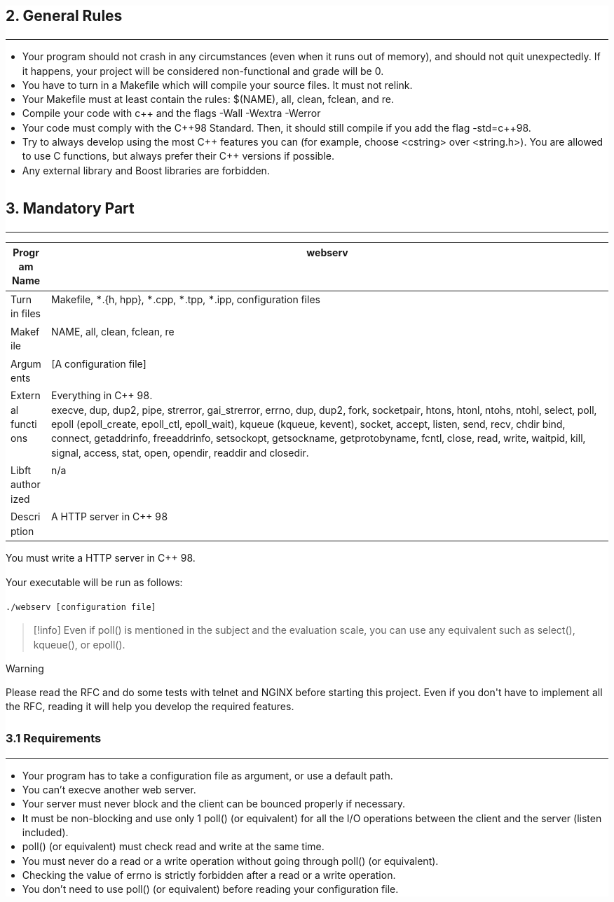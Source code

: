## 2. General Rules
---

- Your program should not crash in any circumstances (even when it runs out of memory), and should not quit unexpectedly. If it happens, your project will be considered non-functional and grade will be 0.
- You have to turn in a Makefile which will compile your source files. It must not relink.
- Your Makefile must at least contain the rules: $(NAME), all, clean, fclean, and re.
- Compile your code with c++ and the flags -Wall -Wextra -Werror
- Your code must comply with the C++98 Standard. Then, it should still compile if you add the flag -std=c++98.
- Try to always develop using the most C++ features you can (for example, choose \<cstring> over <string.h>). You are allowed to use C functions, but always prefer their C++ versions if possible.
- Any external library and Boost libraries are forbidden.

## 3. Mandatory Part
---

| Program Name       | webserv                                                                                                                                                                                                                                                                                                                                                                                                                                                         |
| ------------------ | --------------------------------------------------------------------------------------------------------------------------------------------------------------------------------------------------------------------------------------------------------------------------------------------------------------------------------------------------------------------------------------------------------------------------------------------------------------- |
| Turn in files      | Makefile, \*.{h, hpp}, \*.cpp, \*.tpp, \*.ipp, configuration files                                                                                                                                                                                                                                                                                                                                                                                              |
| Makefile           | NAME, all, clean, fclean, re                                                                                                                                                                                                                                                                                                                                                                                                                                    |
| Arguments          | [A configuration file]                                                                                                                                                                                                                                                                                                                                                                                                                                          |
| External functions | Everything in C++ 98.<br>execve, dup, dup2, pipe, strerror, gai_strerror, errno, dup, dup2, fork, socketpair, htons, htonl, ntohs, ntohl, select, poll, epoll (epoll_create, epoll_ctl, epoll_wait), kqueue (kqueue, kevent), socket, accept, listen, send, recv, chdir bind, connect, getaddrinfo, freeaddrinfo, setsockopt, getsockname, getprotobyname, fcntl, close, read, write, waitpid, kill, signal, access, stat, open, opendir, readdir and closedir. |
| Libft authorized   | n/a                                                                                                                                                                                                                                                                                                                                                                                                                                                             |
| Description        | A HTTP server in C++ 98                                                                                                                                                                                                                                                                                                                                                                                                                                         |

You must write a HTTP server in C++ 98.

Your executable will be run as follows:
```sh
./webserv [configuration file]
```

>[!info]
>Even if poll() is mentioned in the subject and the evaluation scale, you can use any equivalent such as select(), kqueue(), or epoll().

>[!warning] 
>Please read the RFC and do some tests with telnet and NGINX before starting this project.
>Even if you don't have to implement all the RFC, reading it will help you develop the required features.

### 3.1 Requirements
---
- Your program has to take a configuration file as argument, or use a default path.
- You can’t execve another web server.
- Your server must never block and the client can be bounced properly if necessary.
- It must be non-blocking and use only 1 poll() (or equivalent) for all the I/O operations between the client and the server (listen included).
- poll() (or equivalent) must check read and write at the same time.
- You must never do a read or a write operation without going through poll() (or equivalent).
- Checking the value of errno is strictly forbidden after a read or a write operation.
- You don’t need to use poll() (or equivalent) before reading your configuration file.

